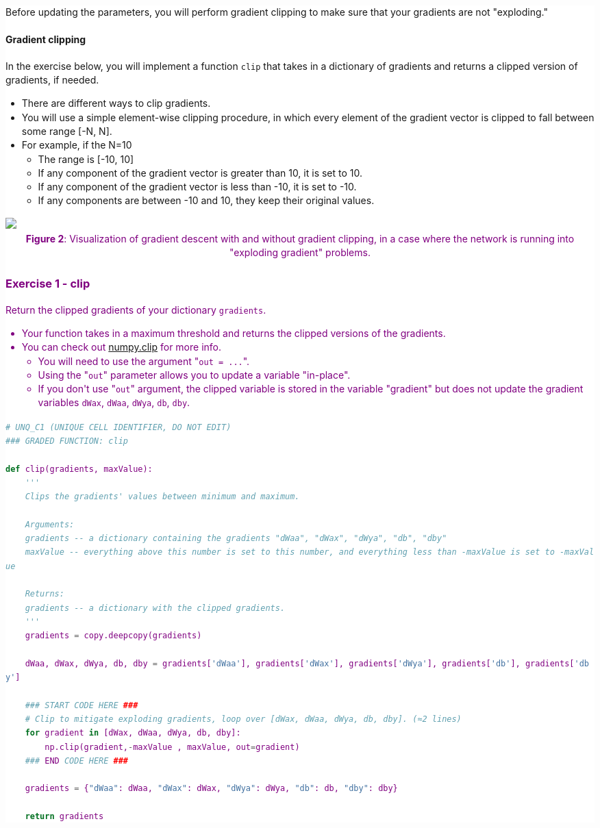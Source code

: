 Before updating the parameters, you will perform gradient clipping to make sure that your gradients are not "exploding."

#### Gradient clipping
In the exercise below, you will implement a function `clip` that takes in a dictionary of gradients and returns a clipped version of gradients, if needed. 

* There are different ways to clip gradients.
* You will use a simple element-wise clipping procedure, in which every element of the gradient vector is clipped to fall between some range [-N, N]. 
* For example, if the N=10
    - The range is [-10, 10]
    - If any component of the gradient vector is greater than 10, it is set to 10.
    - If any component of the gradient vector is less than -10, it is set to -10. 
    - If any components are between -10 and 10, they keep their original values.

<img src="images/clip.png" style="width:400;height:150px;">
<caption><center><font color='purple'><b>Figure 2</b>: Visualization of gradient descent with and without gradient clipping, in a case where the network is running into "exploding gradient" problems. </center></caption>

<a name='ex-1'></a>
### Exercise 1 - clip
    
Return the clipped gradients of your dictionary `gradients`. 
    
* Your function takes in a maximum threshold and returns the clipped versions of the gradients. 
* You can check out [numpy.clip](https://docs.scipy.org/doc/numpy-1.13.0/reference/generated/numpy.clip.html) for more info. 
    - You will need to use the argument "`out = ...`".
    - Using the "`out`" parameter allows you to update a variable "in-place".
    - If you don't use "`out`" argument, the clipped variable is stored in the variable "gradient" but does not update the gradient variables `dWax`, `dWaa`, `dWya`, `db`, `dby`.


```python
# UNQ_C1 (UNIQUE CELL IDENTIFIER, DO NOT EDIT)
### GRADED FUNCTION: clip

def clip(gradients, maxValue):
    '''
    Clips the gradients' values between minimum and maximum.
    
    Arguments:
    gradients -- a dictionary containing the gradients "dWaa", "dWax", "dWya", "db", "dby"
    maxValue -- everything above this number is set to this number, and everything less than -maxValue is set to -maxValue
    
    Returns: 
    gradients -- a dictionary with the clipped gradients.
    '''
    gradients = copy.deepcopy(gradients)
    
    dWaa, dWax, dWya, db, dby = gradients['dWaa'], gradients['dWax'], gradients['dWya'], gradients['db'], gradients['dby']
   
    ### START CODE HERE ###
    # Clip to mitigate exploding gradients, loop over [dWax, dWaa, dWya, db, dby]. (≈2 lines)
    for gradient in [dWax, dWaa, dWya, db, dby]:
        np.clip(gradient,-maxValue , maxValue, out=gradient)
    ### END CODE HERE ###
    
    gradients = {"dWaa": dWaa, "dWax": dWax, "dWya": dWya, "db": db, "dby": dby}
    
    return gradients
```